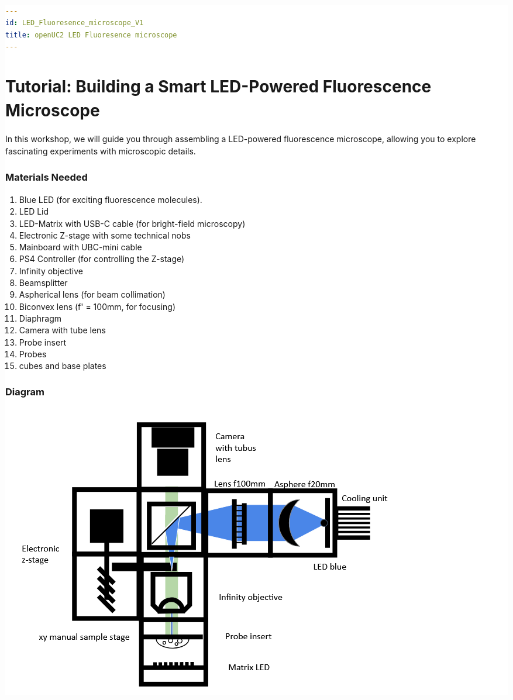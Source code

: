 ```yaml
---
id: LED_Fluoresence_microscope_V1
title: openUC2 LED Fluoresence microscope
---
```


# Tutorial: Building a Smart LED-Powered Fluorescence Microscope

In this workshop, we will guide you through assembling a LED-powered fluorescence microscope, allowing you to explore fascinating experiments with microscopic details.




### Materials Needed

1. Blue LED (for exciting fluorescence molecules).
2. LED Lid
3. LED-Matrix with USB-C cable (for bright-field microscopy)
4. Electronic Z-stage with some technical nobs
5. Mainboard with UBC-mini cable
6. PS4 Controller (for controlling the Z-stage)
7. Infinity objective
8. Beamsplitter
9. Aspherical lens (for beam collimation)
10. Biconvex lens (f' = 100mm, for focusing)
11. Diaphragm
12. Camera with tube lens
13. Probe insert
14. Probes
15. cubes and base plates



### Diagram

![](./IMAGES/diagram_aspheric.png)
